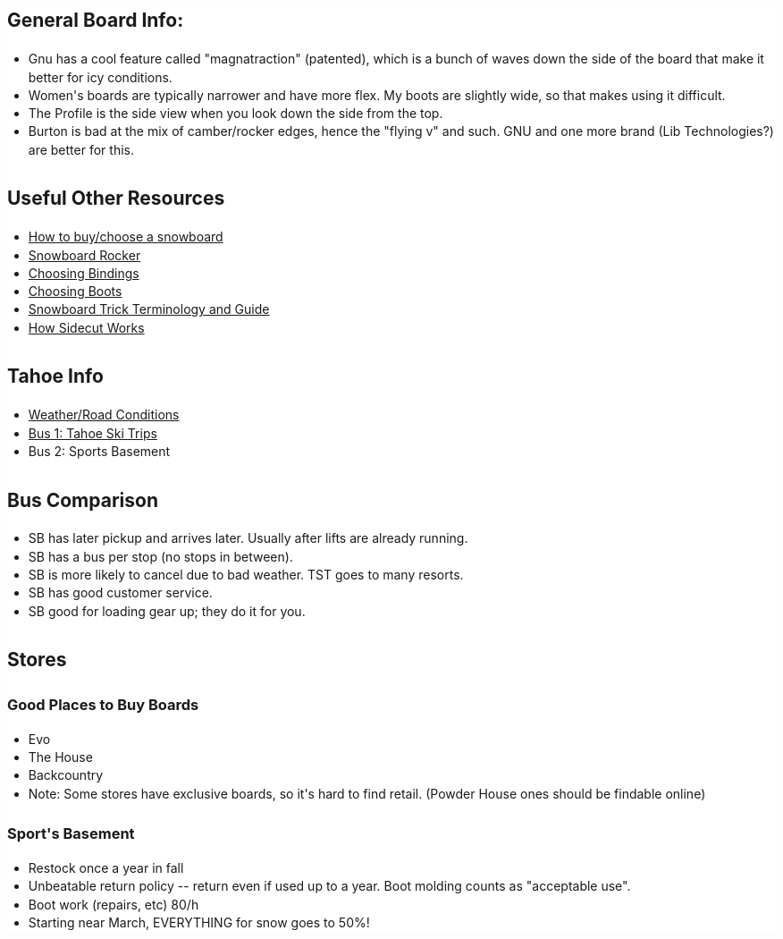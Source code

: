 ## General Board Info:
* Gnu has a cool feature called "magnatraction" (patented), which is a bunch of waves down the side of the board that make it better for icy conditions.
* Women's boards are typically narrower and have more flex. My boots are slightly wide, so that makes using it difficult.
* The Profile is the side view when you look down the side from the top.
* Burton is bad at the mix of camber/rocker edges, hence the "flying v" and such. GNU and one more brand (Lib Technologies?) are better for this.

## Useful Other Resources
* [How to buy/choose a snowboard](https://www.evo.com/guides/how-to-choose-a-snowboard-and-size-chart)
* [Snowboard Rocker](https://www.evo.com/rocker-guide-what-is-rocker-and-why-does-it-matter)
* [Choosing Bindings](https://www.evo.com/how-to-choose-snowboard-bindings-compatibility-guide)
* [Choosing Boots](https://www.evo.com/snowboard-boot-buyers-guide-fit-flex-compatibility)
* [Snowboard Trick Terminology and Guide](https://snowboardaddiction.com/blogs/jib-board-basics/snowboard-terminology)
* [How Sidecut Works](https://www.youtube.com/watch?v=uE1YdDj_L0o)

## Tahoe Info
* [Weather/Road Conditions](http://tahoeroads.info/)
* [Bus 1: Tahoe Ski Trips](https://www.tahoeskitrips.net/)
* Bus 2: Sports Basement

## Bus Comparison
* SB has later pickup and arrives later. Usually after lifts are already running.
* SB has a bus per stop (no stops in between).
* SB is more likely to cancel due to bad weather. TST goes to many resorts.
* SB has good customer service.
* SB good for loading gear up; they do it for you.

## Stores

### Good Places to Buy Boards
* Evo
* The House
* Backcountry
* Note: Some stores have exclusive boards, so it's hard to find retail. (Powder House ones should be findable online)

### Sport's Basement
* Restock once a year in fall
* Unbeatable return policy -- return even if used up to a year. Boot molding counts as "acceptable use".
* Boot work (repairs, etc) 80/h
* Starting near March, EVERYTHING for snow goes to 50%!
